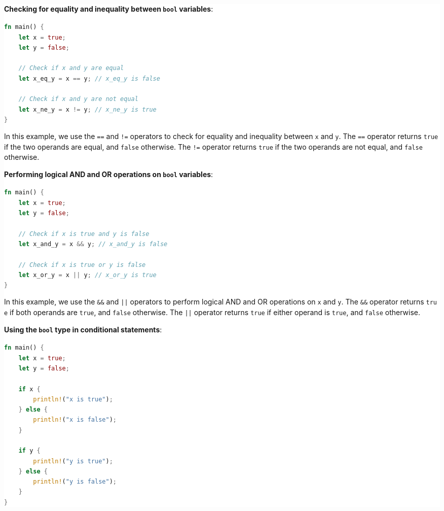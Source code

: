 **Checking for equality and inequality between `bool` variables**:

```rust
fn main() {
    let x = true;
    let y = false;

    // Check if x and y are equal
    let x_eq_y = x == y; // x_eq_y is false

    // Check if x and y are not equal
    let x_ne_y = x != y; // x_ne_y is true
}
```

In this example, we use the `==` and `!=` operators to check for equality and inequality between `x` and `y`. The `==` operator returns `true` if the two operands are equal, and `false` otherwise. The `!=` operator returns `true` if the two operands are not equal, and `false` otherwise.

**Performing logical AND and OR operations on `bool` variables**:

```rust
fn main() {
    let x = true;
    let y = false;

    // Check if x is true and y is false
    let x_and_y = x && y; // x_and_y is false

    // Check if x is true or y is false
    let x_or_y = x || y; // x_or_y is true
}
```

In this example, we use the `&&` and `||` operators to perform logical AND and OR operations on `x` and `y`. The `&&` operator returns `true` if both operands are `true`, and `false` otherwise. The `||` operator returns `true` if either operand is `true`, and `false` otherwise.

**Using the `bool` type in conditional statements**:

```rust
fn main() {
    let x = true;
    let y = false;

    if x {
        println!("x is true");
    } else {
        println!("x is false");
    }

    if y {
        println!("y is true");
    } else {
        println!("y is false");
    }
}
```
